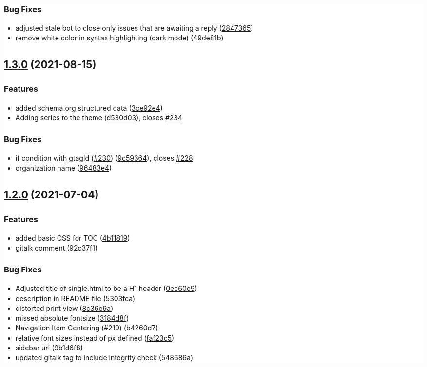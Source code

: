 ### Bug Fixes

- adjusted stale bot to close only issues that are awaiting a reply ([2847365](https://github.com/lxndrblz/anatole/commit/284736548ad97e5d84026ff982bca3aa92f5df0d))
- remove white color in syntax highlighting (dark mode) ([49de81b](https://github.com/lxndrblz/anatole/commit/49de81b2e2c921f752d8b1d261fe4c148a00c51e))

## [1.3.0](https://github.com/lxndrblz/anatole/compare/v1.7.0...v1.8.0) (2021-08-15)

### Features

- added schema.org structured data ([3ce92e4](https://github.com/lxndrblz/anatole/commit/3ce92e4534975918a3559ec4f77caf15c797d663))
- Adding series to the theme ([d530d03](https://github.com/lxndrblz/anatole/commit/d530d03761514d90de059ca005063d447f50460c)), closes [#234](https://github.com/lxndrblz/anatole/issues/234)

### Bug Fixes

- if condition with gtagId ([#230](https://github.com/lxndrblz/anatole/issues/230)) ([9c59364](https://github.com/lxndrblz/anatole/commit/9c59364e45baa0a744e411139d008998da95225e)), closes [#228](https://github.com/lxndrblz/anatole/issues/228)
- organization name ([96483e4](https://github.com/lxndrblz/anatole/commit/96483e4b5a4f945d7e992c416761496b4ef15e8c))

## [1.2.0](https://github.com/lxndrblz/anatole/compare/v1.7.0...v1.8.0) (2021-07-04)

### Features

- added basic CSS for TOC ([4b11819](https://github.com/lxndrblz/anatole/commit/4b11819a89b7f43f66b13930c7555086459725a4))
- gitalk comment ([92c37f1](https://github.com/lxndrblz/anatole/commit/92c37f1abcec54941ece965cb047cedda1b2e6a3))

### Bug Fixes

- Adjusted title of single.html to be a H1 header ([0ec60e9](https://github.com/lxndrblz/anatole/commit/0ec60e9678d5f049b687d1b753dd73c1a5107daa))
- description in README file ([5303fca](https://github.com/lxndrblz/anatole/commit/5303fca371473037c783c6c45d778e5fd8be6bf4))
- distorted print view ([8c36e9a](https://github.com/lxndrblz/anatole/commit/8c36e9a4a4f411758877742fc59c26fc15880295))
- missed absolute fontsize ([3184d8f](https://github.com/lxndrblz/anatole/commit/3184d8f808db0a9e912507d537e61aa62ddb2b35))
- Navigation Item Centering ([#219](https://github.com/lxndrblz/anatole/issues/219)) ([b4260d7](https://github.com/lxndrblz/anatole/commit/b4260d7c7f77d382fe2b98db411fa5f45870ff0b))
- relative font sizes instead of px defined ([faf23c5](https://github.com/lxndrblz/anatole/commit/faf23c5219a152f99f2854a65348dcc8bc109877))
- sidebar url ([9b1d6f8](https://github.com/lxndrblz/anatole/commit/9b1d6f8385faabb2e5d3a9c2d70a2b984ad0bf20))
- updated gitalk tag to include integrity check ([548686a](https://github.com/lxndrblz/anatole/commit/548686af08f78aeda3b237ebe864ee809dda54b3))
